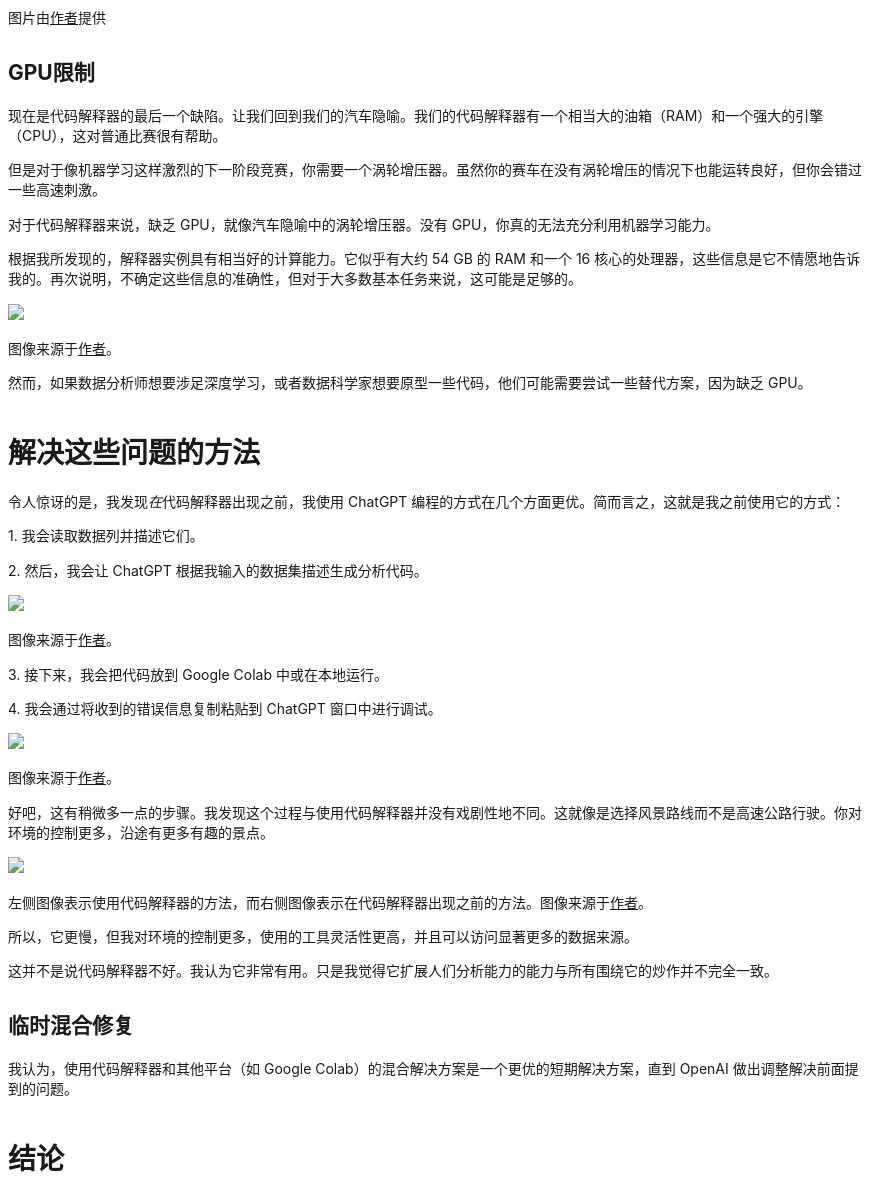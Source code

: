 图片由[作者](https://youtu.be/lqYxmYMkfK8)提供

## GPU限制

现在是代码解释器的最后一个缺陷。让我们回到我们的汽车隐喻。我们的代码解释器有一个相当大的油箱（RAM）和一个强大的引擎（CPU），这对普通比赛很有帮助。

但是对于像机器学习这样激烈的下一阶段竞赛，你需要一个涡轮增压器。虽然你的赛车在没有涡轮增压的情况下也能运转良好，但你会错过一些高速刺激。

对于代码解释器来说，缺乏 GPU，就像汽车隐喻中的涡轮增压器。没有 GPU，你真的无法充分利用机器学习能力。

根据我所发现的，解释器实例具有相当好的计算能力。它似乎有大约 54 GB 的 RAM 和一个 16 核心的处理器，这些信息是它不情愿地告诉我的。再次说明，不确定这些信息的准确性，但对于大多数基本任务来说，这可能是足够的。

![](../Images/36482a7b113d50ba2e60ce47142d39fe.png)

图像来源于[作者](https://youtu.be/lqYxmYMkfK8)。

然而，如果数据分析师想要涉足深度学习，或者数据科学家想要原型一些代码，他们可能需要尝试一些替代方案，因为缺乏 GPU。

# 解决这些问题的方法

令人惊讶的是，我发现*在*代码解释器出现之前，我使用 ChatGPT 编程的方式在几个方面更优。简而言之，这就是我之前使用它的方式：

1\. 我会读取数据列并描述它们。

2\. 然后，我会让 ChatGPT 根据我输入的数据集描述生成分析代码。

![](../Images/2d9aa170f6a62c2dbab0d23ae5186b41.png)

图像来源于[作者](https://youtu.be/lqYxmYMkfK8)。

3\. 接下来，我会把代码放到 Google Colab 中或在本地运行。

4\. 我会通过将收到的错误信息复制粘贴到 ChatGPT 窗口中进行调试。

![](../Images/0a6164e1a8c2aa5d86d668651c773523.png)

图像来源于[作者](https://youtu.be/lqYxmYMkfK8)。

好吧，这有稍微多一点的步骤。我发现这个过程与使用代码解释器并没有戏剧性地不同。这就像是选择风景路线而不是高速公路行驶。你对环境的控制更多，沿途有更多有趣的景点。

![](../Images/58ceb1eba0b104d812ca5cd25f8d35b0.png)

左侧图像表示使用代码解释器的方法，而右侧图像表示在代码解释器出现之前的方法。图像来源于[作者](https://youtu.be/lqYxmYMkfK8)。

所以，它更慢，但我对环境的控制更多，使用的工具灵活性更高，并且可以访问显著更多的数据来源。

这并不是说代码解释器不好。我认为它非常有用。只是我觉得它扩展人们分析能力的能力与所有围绕它的炒作并不完全一致。

## 临时混合修复

我认为，使用代码解释器和其他平台（如 Google Colab）的混合解决方案是一个更优的短期解决方案，直到 OpenAI 做出调整解决前面提到的问题。

# 结论
